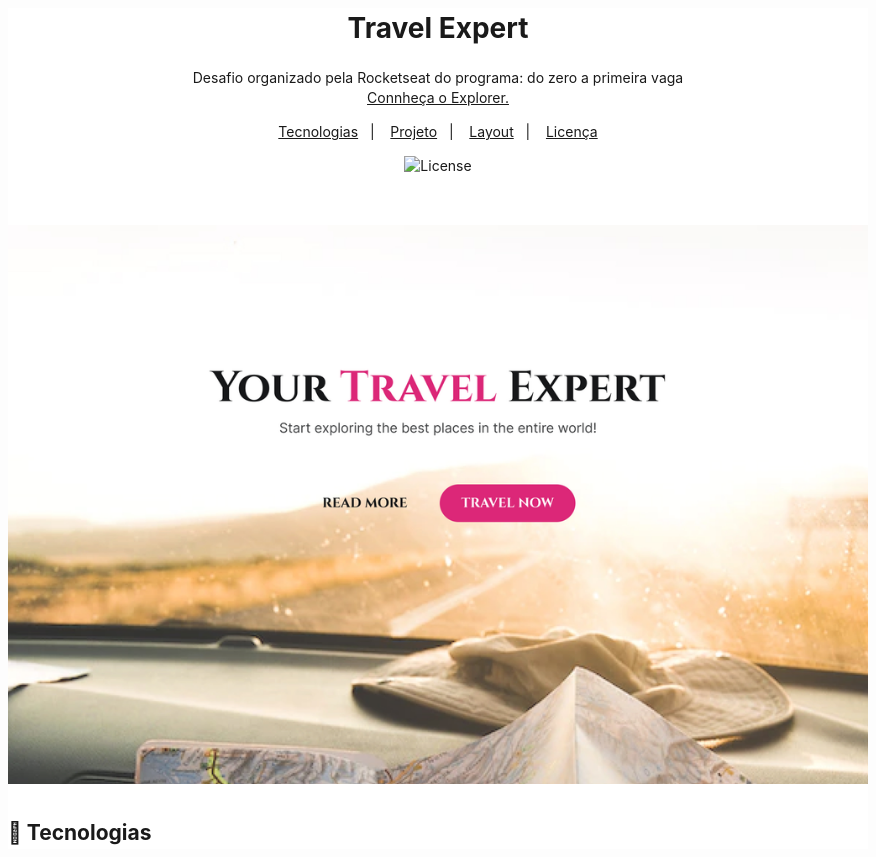 <h1 align="center"> Travel Expert </h1>

<p align="center">
Desafio organizado pela Rocketseat do programa: do zero a primeira vaga <br/>
<a href="https://www.rocketseat.com.br/explorer">Connheça o Explorer.</a>
</p>

<p align="center">
  <a href="#-tecnologias">Tecnologias</a>&nbsp;&nbsp;&nbsp;|&nbsp;&nbsp;&nbsp;
  <a href="#-projeto">Projeto</a>&nbsp;&nbsp;&nbsp;|&nbsp;&nbsp;&nbsp;
  <a href="#-layout">Layout</a>&nbsp;&nbsp;&nbsp;|&nbsp;&nbsp;&nbsp;
  <a href="#memo-licença">Licença</a>
</p>

<p align="center">
  <img alt="License" src="https://img.shields.io/static/v1?label=license&message=MIT&color=49AA26&labelColor=000000">
</p>

<br>

<p align="center">
  <img alt="projeto DevLinks" src=".github/preview.jpg" width="100%">
</p>

## 🚀 Tecnologias
